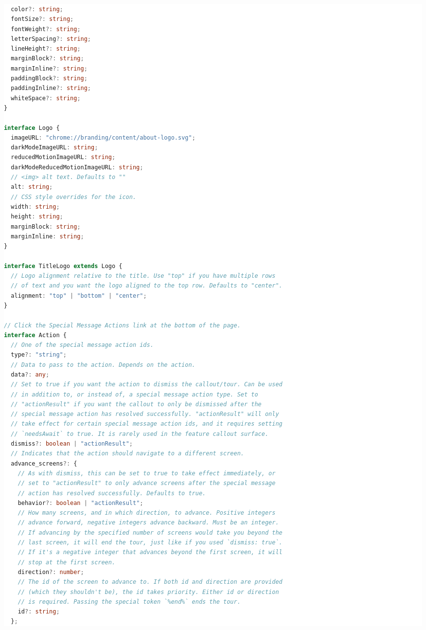 ```ts
  color?: string;
  fontSize?: string;
  fontWeight?: string;
  letterSpacing?: string;
  lineHeight?: string;
  marginBlock?: string;
  marginInline?: string;
  paddingBlock?: string;
  paddingInline?: string;
  whiteSpace?: string;
}

interface Logo {
  imageURL: "chrome://branding/content/about-logo.svg";
  darkModeImageURL: string;
  reducedMotionImageURL: string;
  darkModeReducedMotionImageURL: string;
  // <img> alt text. Defaults to ""
  alt: string;
  // CSS style overrides for the icon.
  width: string;
  height: string;
  marginBlock: string;
  marginInline: string;
}

interface TitleLogo extends Logo {
  // Logo alignment relative to the title. Use "top" if you have multiple rows
  // of text and you want the logo aligned to the top row. Defaults to "center".
  alignment: "top" | "bottom" | "center";
}

// Click the Special Message Actions link at the bottom of the page.
interface Action {
  // One of the special message action ids.
  type?: "string";
  // Data to pass to the action. Depends on the action.
  data?: any;
  // Set to true if you want the action to dismiss the callout/tour. Can be used
  // in addition to, or instead of, a special message action type. Set to
  // "actionResult" if you want the callout to only be dismissed after the
  // special message action has resolved successfully. "actionResult" will only
  // take effect for certain special message action ids, and it requires setting
  // `needsAwait` to true. It is rarely used in the feature callout surface.
  dismiss?: boolean | "actionResult";
  // Indicates that the action should navigate to a different screen.
  advance_screens?: {
    // As with dismiss, this can be set to true to take effect immediately, or
    // set to "actionResult" to only advance screens after the special message
    // action has resolved successfully. Defaults to true.
    behavior?: boolean | "actionResult";
    // How many screens, and in which direction, to advance. Positive integers
    // advance forward, negative integers advance backward. Must be an integer.
    // If advancing by the specified number of screens would take you beyond the
    // last screen, it will end the tour, just like if you used `dismiss: true`.
    // If it's a negative integer that advances beyond the first screen, it will
    // stop at the first screen.
    direction?: number;
    // The id of the screen to advance to. If both id and direction are provided
    // (which they shouldn't be), the id takes priority. Either id or direction
    // is required. Passing the special token `%end%` ends the tour.
    id?: string;
  };
```